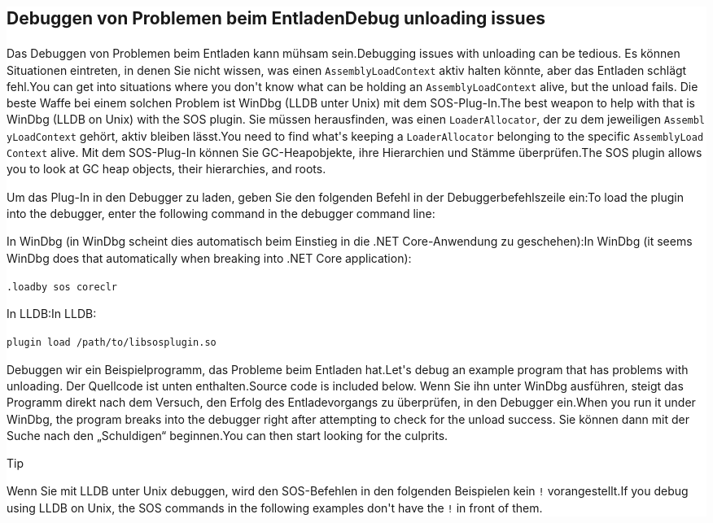 ## <a name="debug-unloading-issues"></a><span data-ttu-id="9b9e5-171">Debuggen von Problemen beim Entladen</span><span class="sxs-lookup"><span data-stu-id="9b9e5-171">Debug unloading issues</span></span>

<span data-ttu-id="9b9e5-172">Das Debuggen von Problemen beim Entladen kann mühsam sein.</span><span class="sxs-lookup"><span data-stu-id="9b9e5-172">Debugging issues with unloading can be tedious.</span></span> <span data-ttu-id="9b9e5-173">Es können Situationen eintreten, in denen Sie nicht wissen, was einen `AssemblyLoadContext` aktiv halten könnte, aber das Entladen schlägt fehl.</span><span class="sxs-lookup"><span data-stu-id="9b9e5-173">You can get into situations where you don't know what can be holding an `AssemblyLoadContext` alive, but the unload fails.</span></span> <span data-ttu-id="9b9e5-174">Die beste Waffe bei einem solchen Problem ist WinDbg (LLDB unter Unix) mit dem SOS-Plug-In.</span><span class="sxs-lookup"><span data-stu-id="9b9e5-174">The best weapon to help with that is WinDbg (LLDB on Unix) with the SOS plugin.</span></span> <span data-ttu-id="9b9e5-175">Sie müssen herausfinden, was einen `LoaderAllocator`, der zu dem jeweiligen `AssemblyLoadContext` gehört, aktiv bleiben lässt.</span><span class="sxs-lookup"><span data-stu-id="9b9e5-175">You need to find what's keeping a `LoaderAllocator` belonging to the specific `AssemblyLoadContext` alive.</span></span> <span data-ttu-id="9b9e5-176">Mit dem SOS-Plug-In können Sie GC-Heapobjekte, ihre Hierarchien und Stämme überprüfen.</span><span class="sxs-lookup"><span data-stu-id="9b9e5-176">The SOS plugin allows you to look at GC heap objects, their hierarchies, and roots.</span></span>

<span data-ttu-id="9b9e5-177">Um das Plug-In in den Debugger zu laden, geben Sie den folgenden Befehl in der Debuggerbefehlszeile ein:</span><span class="sxs-lookup"><span data-stu-id="9b9e5-177">To load the plugin into the debugger, enter the following command in the debugger command line:</span></span>

<span data-ttu-id="9b9e5-178">In WinDbg (in WinDbg scheint dies automatisch beim Einstieg in die .NET Core-Anwendung zu geschehen):</span><span class="sxs-lookup"><span data-stu-id="9b9e5-178">In WinDbg (it seems WinDbg does that automatically when breaking into .NET Core application):</span></span>

```console
.loadby sos coreclr
```

<span data-ttu-id="9b9e5-179">In LLDB:</span><span class="sxs-lookup"><span data-stu-id="9b9e5-179">In LLDB:</span></span>

```console
plugin load /path/to/libsosplugin.so
```

<span data-ttu-id="9b9e5-180">Debuggen wir ein Beispielprogramm, das Probleme beim Entladen hat.</span><span class="sxs-lookup"><span data-stu-id="9b9e5-180">Let's debug an example program that has problems with unloading.</span></span> <span data-ttu-id="9b9e5-181">Der Quellcode ist unten enthalten.</span><span class="sxs-lookup"><span data-stu-id="9b9e5-181">Source code is included below.</span></span> <span data-ttu-id="9b9e5-182">Wenn Sie ihn unter WinDbg ausführen, steigt das Programm direkt nach dem Versuch, den Erfolg des Entladevorgangs zu überprüfen, in den Debugger ein.</span><span class="sxs-lookup"><span data-stu-id="9b9e5-182">When you run it under WinDbg, the program breaks into the debugger right after attempting to check for the unload success.</span></span> <span data-ttu-id="9b9e5-183">Sie können dann mit der Suche nach den „Schuldigen“ beginnen.</span><span class="sxs-lookup"><span data-stu-id="9b9e5-183">You can then start looking for the culprits.</span></span>

> [!TIP]
> <span data-ttu-id="9b9e5-184">Wenn Sie mit LLDB unter Unix debuggen, wird den SOS-Befehlen in den folgenden Beispielen kein `!` vorangestellt.</span><span class="sxs-lookup"><span data-stu-id="9b9e5-184">If you debug using LLDB on Unix, the SOS commands in the following examples don't have the `!` in front of them.</span></span>
